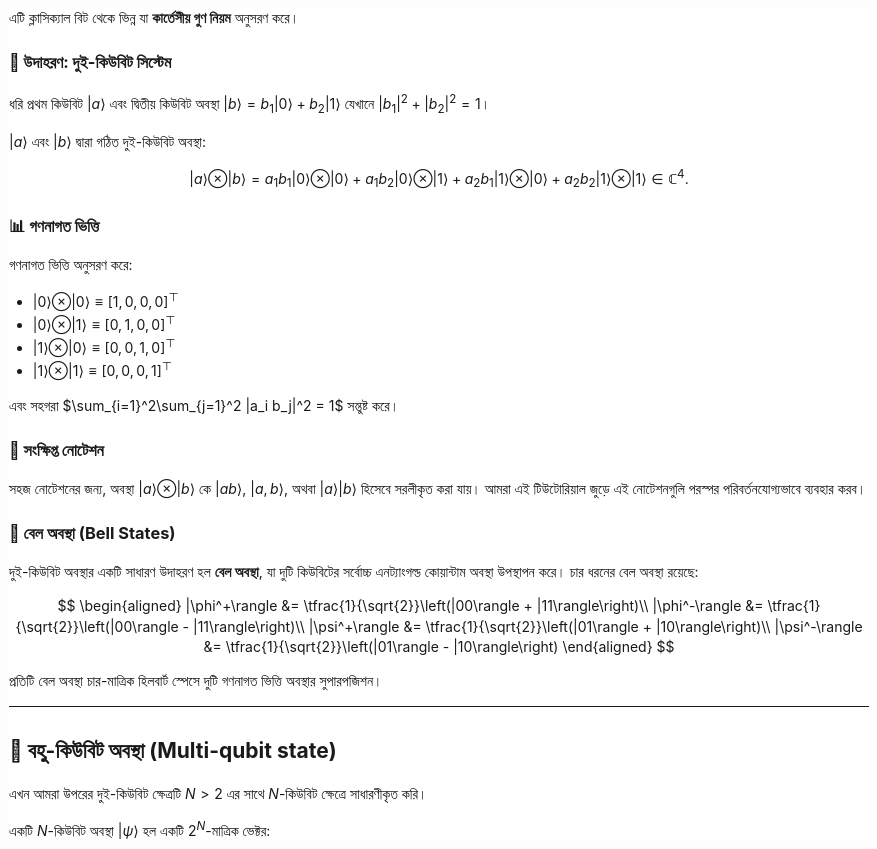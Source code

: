 এটি ক্লাসিক্যাল বিট থেকে ভিন্ন যা **কার্তেসীয় গুণ নিয়ম** অনুসরণ করে।

### 🎯 উদাহরণ: দুই-কিউবিট সিস্টেম

ধরি প্রথম কিউবিট $|a\rangle$ এবং দ্বিতীয় কিউবিট অবস্থা $|b\rangle = b_1|0\rangle + b_2|1\rangle$ যেখানে $|b_1|^2 + |b_2|^2 = 1$। 

$|a\rangle$ এবং $|b\rangle$ দ্বারা গঠিত দুই-কিউবিট অবস্থা:

$$
|a\rangle\otimes|b\rangle = a_1 b_1 |0\rangle\otimes|0\rangle + a_1 b_2 |0\rangle\otimes|1\rangle + a_2 b_1 |1\rangle\otimes|0\rangle + a_2 b_2 |1\rangle\otimes|1\rangle \in \mathbb{C}^4.
$$

### 📊 গণনাগত ভিত্তি
গণনাগত ভিত্তি অনুসরণ করে:
- $|0\rangle\otimes|0\rangle \equiv [1, 0, 0, 0]^\top$
- $|0\rangle\otimes|1\rangle \equiv [0, 1, 0, 0]^\top$
- $|1\rangle\otimes|0\rangle \equiv [0, 0, 1, 0]^\top$
- $|1\rangle\otimes|1\rangle \equiv [0, 0, 0, 1]^\top$

এবং সহগরা $\sum_{i=1}^2\sum_{j=1}^2 |a_i b_j|^2 = 1$ সন্তুষ্ট করে।

### 🔗 সংক্ষিপ্ত নোটেশন
সহজ নোটেশনের জন্য, অবস্থা $|a\rangle\otimes|b\rangle$ কে $|ab\rangle$, $|a,b\rangle$, অথবা $|a\rangle|b\rangle$ হিসেবে সরলীকৃত করা যায়। আমরা এই টিউটোরিয়াল জুড়ে এই নোটেশনগুলি পরস্পর পরিবর্তনযোগ্যভাবে ব্যবহার করব।

### 🌟 বেল অবস্থা (Bell States)
দুই-কিউবিট অবস্থার একটি সাধারণ উদাহরণ হল **বেল অবস্থা**, যা দুটি কিউবিটের সর্বোচ্চ এনট্যাংগল্ড কোয়ান্টাম অবস্থা উপস্থাপন করে। চার ধরনের বেল অবস্থা রয়েছে:

$$
\begin{aligned}
|\phi^+\rangle &= \tfrac{1}{\sqrt{2}}\left(|00\rangle + |11\rangle\right)\\
|\phi^-\rangle &= \tfrac{1}{\sqrt{2}}\left(|00\rangle - |11\rangle\right)\\
|\psi^+\rangle &= \tfrac{1}{\sqrt{2}}\left(|01\rangle + |10\rangle\right)\\
|\psi^-\rangle &= \tfrac{1}{\sqrt{2}}\left(|01\rangle - |10\rangle\right)
\end{aligned}
$$

প্রতিটি বেল অবস্থা চার-মাত্রিক হিলবার্ট স্পেসে দুটি গণনাগত ভিত্তি অবস্থার সুপারপজিশন।

---

## 🧮 বহু-কিউবিট অবস্থা (Multi-qubit state)

এখন আমরা উপরের দুই-কিউবিট ক্ষেত্রটি $N > 2$ এর সাথে $N$-কিউবিট ক্ষেত্রে সাধারণীকৃত করি। 

একটি $N$-কিউবিট অবস্থা $|\psi\rangle$ হল একটি $2^N$-মাত্রিক ভেক্টর:
